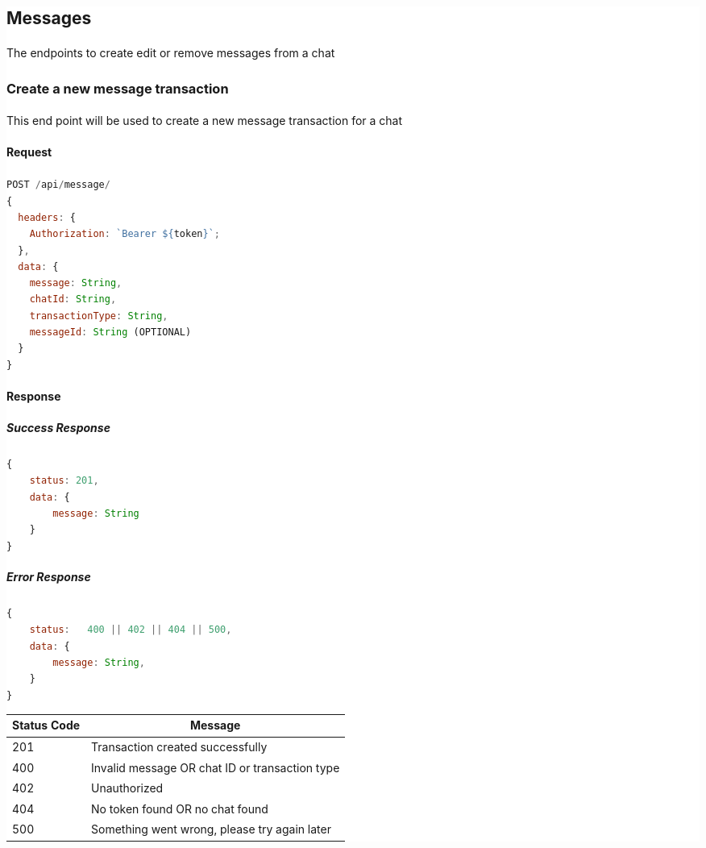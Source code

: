 ## Messages

The endpoints to create edit or remove messages from a chat

### Create a new message transaction

This end point will be used to create a new message transaction for a chat

#### Request

```javascript
POST /api/message/
{
  headers: {
    Authorization: `Bearer ${token}`;
  },
  data: {
    message: String,
    chatId: String,
    transactionType: String,
    messageId: String (OPTIONAL)
  }
}
```

#### Response

##### Success Response

```javascript
{
    status: 201,
    data: {
        message: String
    }
}
```

##### Error Response

```javascript
{
    status:   400 || 402 || 404 || 500,
    data: {
        message: String,
    }
}
```

| Status Code | Message                                        |
| ----------- | ---------------------------------------------- |
| 201         | Transaction created successfully               |
| 400         | Invalid message OR chat ID or transaction type |
| 402         | Unauthorized                                   |
| 404         | No token found OR no chat found                |
| 500         | Something went wrong, please try again later   |
